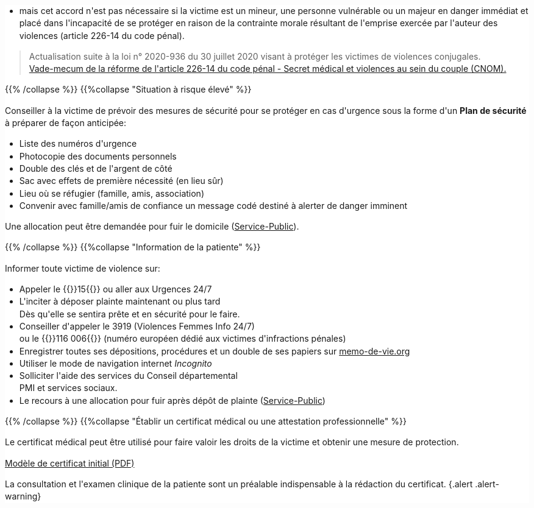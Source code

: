   - mais cet accord n'est pas nécessaire si la victime est un mineur, une personne vulnérable ou un majeur en danger immédiat et placé dans l'incapacité de se protéger en raison de la contrainte morale résultant de l'emprise exercée par l'auteur des violences (article 226-14 du code pénal).

> Actualisation suite à la loi n° 2020-936 du 30 juillet 2020 visant à protéger les victimes de violences conjugales.  
[Vade-mecum de la réforme de l'article 226-14 du code pénal - Secret médical et violences au sein du couple (CNOM).](https://www.conseil-national.medecin.fr/publications/communiques-presse/secret-medical-violences-couple)

{{% /collapse %}}
{{%collapse "Situation à risque élevé" %}}

Conseiller à la victime de prévoir des mesures de sécurité pour se protéger en cas d'urgence sous la forme d'un **Plan de sécurité** à préparer de façon anticipée:
- Liste des numéros d'urgence
- Photocopie des documents personnels
- Double des clés et de l'argent de côté
- Sac avec effets de première nécessité (en lieu sûr)
- Lieu où se réfugier (famille, amis, association)
- Convenir avec famille/amis de confiance un message codé destiné à alerter de danger imminent

Une allocation peut être demandée pour fuir le domicile ([Service-Public](https://www.service-public.fr/particuliers/actualites/A16962)).

{{% /collapse %}}
{{%collapse "Information de la patiente" %}}

Informer toute victime de violence sur:

- Appeler le {{<phone>}}15{{</phone>}} ou aller aux Urgences 24/7
- L'inciter à déposer plainte maintenant ou plus tard  
  Dès qu'elle se sentira prête et en sécurité pour le faire.
- Conseiller d'appeler le 3919 (Violences Femmes Info 24/7)  
  ou le {{<phone>}}116 006{{</phone>}} (numéro européen dédié aux victimes d'infractions pénales)
- Enregistrer toutes ses dépositions, procédures et un double de ses papiers sur [memo-de-vie.org](https://memo-de-vie.org/)
- Utiliser le mode de navigation internet *Incognito*
- Solliciter l'aide des services du Conseil départemental  
  PMI et services sociaux.
- Le recours à une allocation pour fuir après dépôt de plainte ([Service-Public](https://www.service-public.fr/particuliers/actualites/A16962))

{{% /collapse %}}
{{%collapse "Établir un certificat médical ou une attestation professionnelle" %}}

Le certificat médical peut être utilisé pour faire valoir les droits de la victime et obtenir une mesure de protection.

[Modèle de certificat initial (PDF)](https://www.conseil-national.medecin.fr/sites/default/files/certificat_en_cas_de_violences_sur_personne_majeure.pdf)

La consultation et l'examen clinique de la patiente sont un préalable indispensable à la rédaction du certificat.
{.alert .alert-warning}
